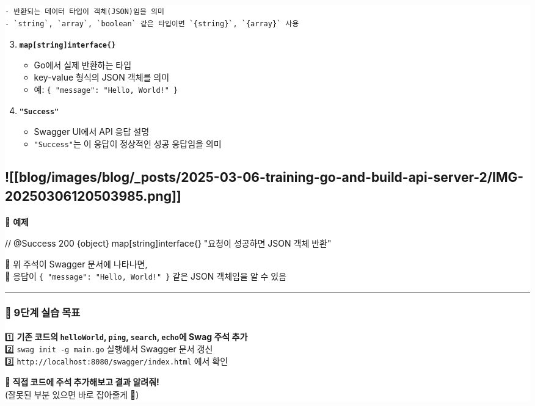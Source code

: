     - 반환되는 데이터 타입이 객체(JSON)임을 의미
    - `string`, `array`, `boolean` 같은 타입이면 `{string}`, `{array}` 사용
3. **`map[string]interface{}`**
    
    - Go에서 실제 반환하는 타입
    - key-value 형식의 JSON 객체를 의미
    - 예: `{ "message": "Hello, World!" }`
4. **`"Success"`**
    
    - Swagger UI에서 API 응답 설명
    - `"Success"`는 이 응답이 정상적인 성공 응답임을 의미

![[blog/images/blog/_posts/2025-03-06-training-go-and-build-api-server-2/IMG-20250306120503985.png]]
---

📝 **예제**

// @Success 200 {object} map[string]interface{} "요청이 성공하면 JSON 객체 반환"

📌 위 주석이 Swagger 문서에 나타나면,  
📌 응답이 `{ "message": "Hello, World!" }` 같은 JSON 객체임을 알 수 있음

---

### **📌 9단계 실습 목표**

1️⃣ **기존 코드의 `helloWorld`, `ping`, `search`, `echo`에 Swag 주석 추가**  
2️⃣ `swag init -g main.go` 실행해서 Swagger 문서 갱신  
3️⃣ `http://localhost:8080/swagger/index.html` 에서 확인

**🔹 직접 코드에 주석 추가해보고 결과 알려줘!**  
(잘못된 부분 있으면 바로 잡아줄게 🚀)